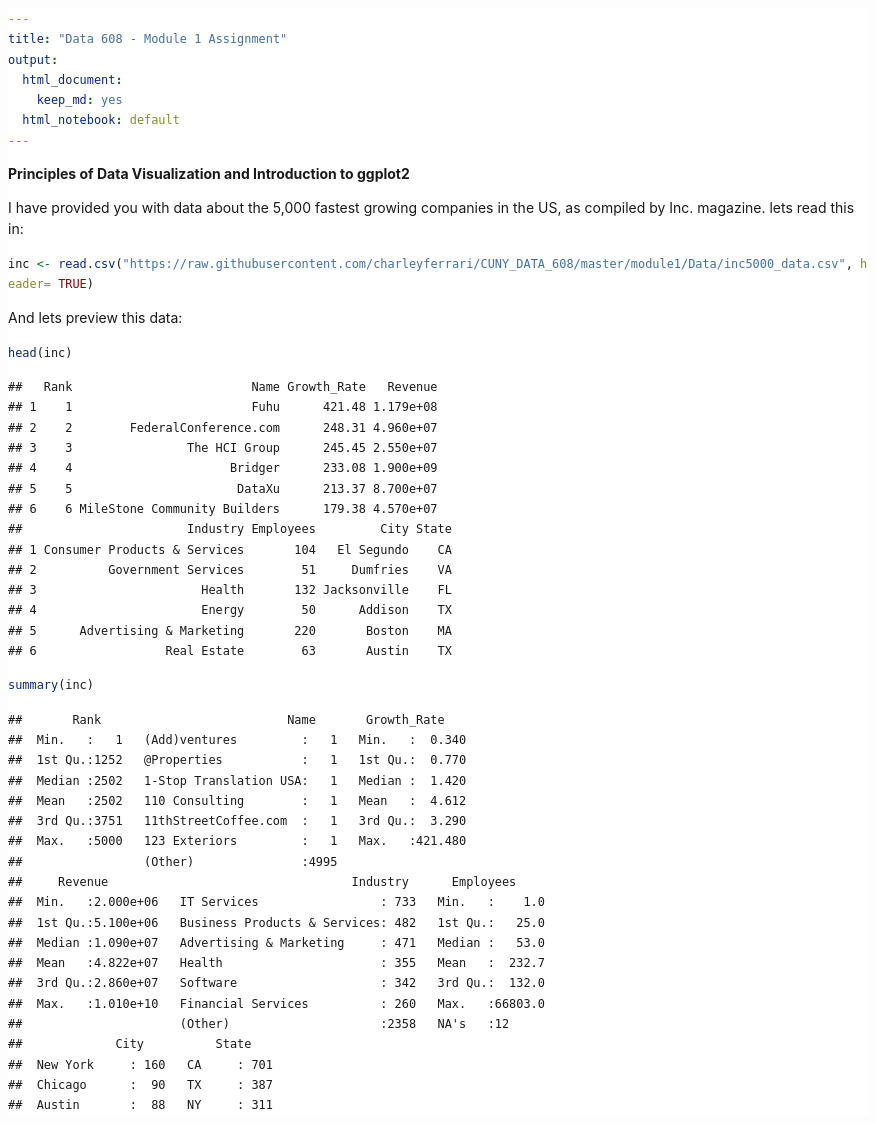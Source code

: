 ```yaml
---
title: "Data 608 - Module 1 Assignment"
output:
  html_document: 
    keep_md: yes
  html_notebook: default
---
```


**Principles of Data Visualization and Introduction to ggplot2**

I have provided you with data about the 5,000 fastest growing companies in the US, as compiled by Inc. magazine. lets read this in:


```r
inc <- read.csv("https://raw.githubusercontent.com/charleyferrari/CUNY_DATA_608/master/module1/Data/inc5000_data.csv", header= TRUE)
```

And lets preview this data:


```r
head(inc)
```

```
##   Rank                         Name Growth_Rate   Revenue
## 1    1                         Fuhu      421.48 1.179e+08
## 2    2        FederalConference.com      248.31 4.960e+07
## 3    3                The HCI Group      245.45 2.550e+07
## 4    4                      Bridger      233.08 1.900e+09
## 5    5                       DataXu      213.37 8.700e+07
## 6    6 MileStone Community Builders      179.38 4.570e+07
##                       Industry Employees         City State
## 1 Consumer Products & Services       104   El Segundo    CA
## 2          Government Services        51     Dumfries    VA
## 3                       Health       132 Jacksonville    FL
## 4                       Energy        50      Addison    TX
## 5      Advertising & Marketing       220       Boston    MA
## 6                  Real Estate        63       Austin    TX
```

```r
summary(inc)
```

```
##       Rank                          Name       Growth_Rate     
##  Min.   :   1   (Add)ventures         :   1   Min.   :  0.340  
##  1st Qu.:1252   @Properties           :   1   1st Qu.:  0.770  
##  Median :2502   1-Stop Translation USA:   1   Median :  1.420  
##  Mean   :2502   110 Consulting        :   1   Mean   :  4.612  
##  3rd Qu.:3751   11thStreetCoffee.com  :   1   3rd Qu.:  3.290  
##  Max.   :5000   123 Exteriors         :   1   Max.   :421.480  
##                 (Other)               :4995                    
##     Revenue                                  Industry      Employees      
##  Min.   :2.000e+06   IT Services                 : 733   Min.   :    1.0  
##  1st Qu.:5.100e+06   Business Products & Services: 482   1st Qu.:   25.0  
##  Median :1.090e+07   Advertising & Marketing     : 471   Median :   53.0  
##  Mean   :4.822e+07   Health                      : 355   Mean   :  232.7  
##  3rd Qu.:2.860e+07   Software                    : 342   3rd Qu.:  132.0  
##  Max.   :1.010e+10   Financial Services          : 260   Max.   :66803.0  
##                      (Other)                     :2358   NA's   :12       
##             City          State     
##  New York     : 160   CA     : 701  
##  Chicago      :  90   TX     : 387  
##  Austin       :  88   NY     : 311  
```
